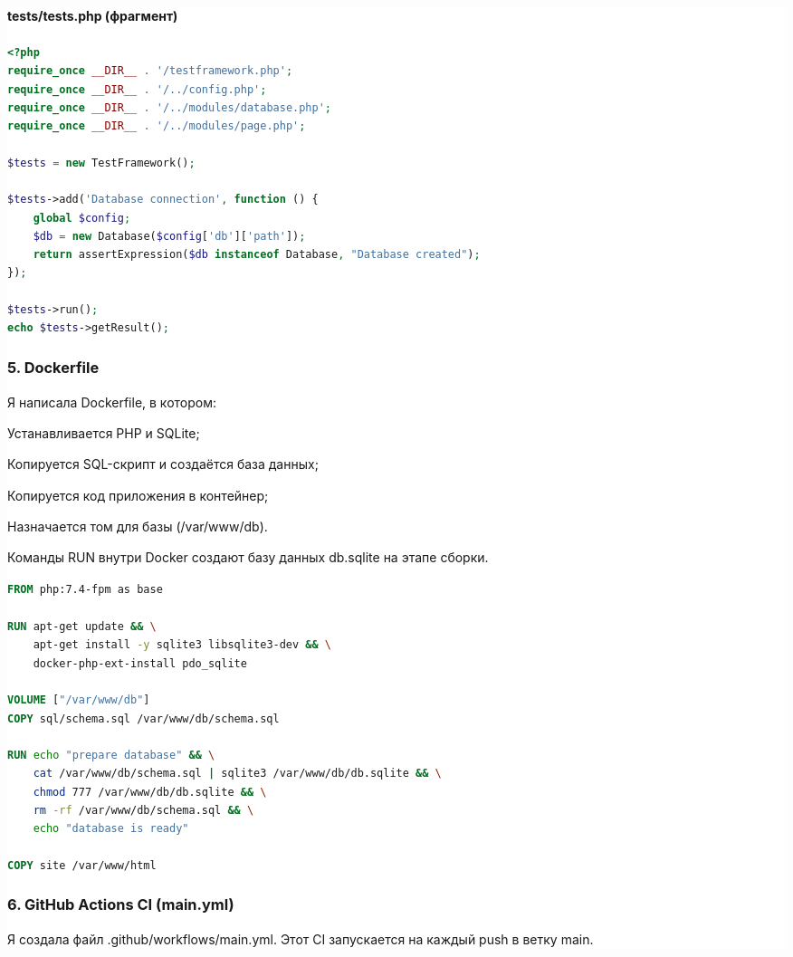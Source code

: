 ####  tests/tests.php (фрагмент)
```php
<?php
require_once __DIR__ . '/testframework.php';
require_once __DIR__ . '/../config.php';
require_once __DIR__ . '/../modules/database.php';
require_once __DIR__ . '/../modules/page.php';

$tests = new TestFramework();

$tests->add('Database connection', function () {
    global $config;
    $db = new Database($config['db']['path']);
    return assertExpression($db instanceof Database, "Database created");
});

$tests->run();
echo $tests->getResult();
```

### 5. Dockerfile
Я написала Dockerfile, в котором:

Устанавливается PHP и SQLite;

Копируется SQL-скрипт и создаётся база данных;

Копируется код приложения в контейнер;

Назначается том для базы (/var/www/db).

Команды RUN внутри Docker создают базу данных db.sqlite на этапе сборки.
```Dockerfile
FROM php:7.4-fpm as base

RUN apt-get update && \
    apt-get install -y sqlite3 libsqlite3-dev && \
    docker-php-ext-install pdo_sqlite

VOLUME ["/var/www/db"]
COPY sql/schema.sql /var/www/db/schema.sql

RUN echo "prepare database" && \
    cat /var/www/db/schema.sql | sqlite3 /var/www/db/db.sqlite && \
    chmod 777 /var/www/db/db.sqlite && \
    rm -rf /var/www/db/schema.sql && \
    echo "database is ready"

COPY site /var/www/html
```

### 6. GitHub Actions CI (main.yml)
Я создала файл .github/workflows/main.yml. Этот CI запускается на каждый push в ветку main.
